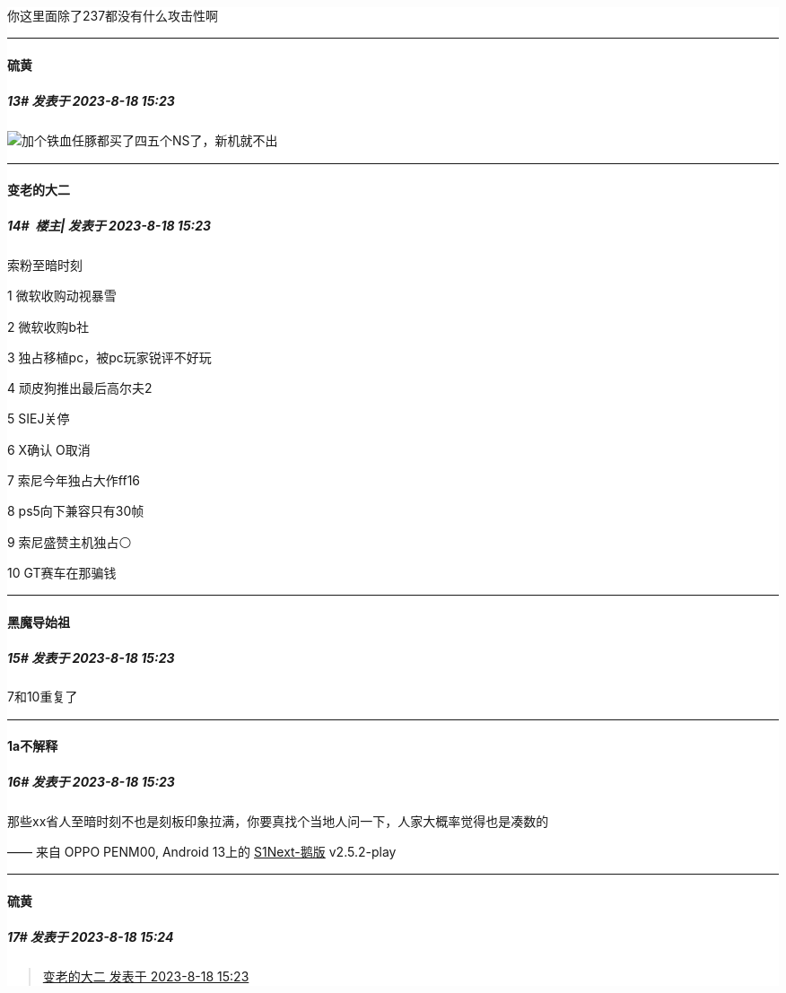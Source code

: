你这里面除了237都没有什么攻击性啊

*****

####  硫黄  
##### 13#       发表于 2023-8-18 15:23

<img src="https://static.saraba1st.com/image/smiley/face2017/067.png" referrerpolicy="no-referrer">加个铁血任豚都买了四五个NS了，新机就不出

*****

####  变老的大二  
##### 14#         楼主| 发表于 2023-8-18 15:23

索粉至暗时刻

1 微软收购动视暴雪

2 微软收购b社

3 独占移植pc，被pc玩家锐评不好玩

4 顽皮狗推出最后高尔夫2

5 SIEJ关停

6 X确认 O取消

7 索尼今年独占大作ff16

8 ps5向下兼容只有30帧

9 索尼盛赞主机独占⚪

10 GT赛车在那骗钱

*****

####  黑魔导始祖  
##### 15#       发表于 2023-8-18 15:23

7和10重复了

*****

####  1a不解释  
##### 16#       发表于 2023-8-18 15:23

那些xx省人至暗时刻不也是刻板印象拉满，你要真找个当地人问一下，人家大概率觉得也是凑数的

—— 来自 OPPO PENM00, Android 13上的 [S1Next-鹅版](https://github.com/ykrank/S1-Next/releases) v2.5.2-play

*****

####  硫黄  
##### 17#       发表于 2023-8-18 15:24

<blockquote><a href="httphttps://bbs.saraba1st.com/2b/forum.php?mod=redirect&amp;goto=findpost&amp;pid=62074777&amp;ptid=2148935" target="_blank">变老的大二 发表于 2023-8-18 15:23</a>
